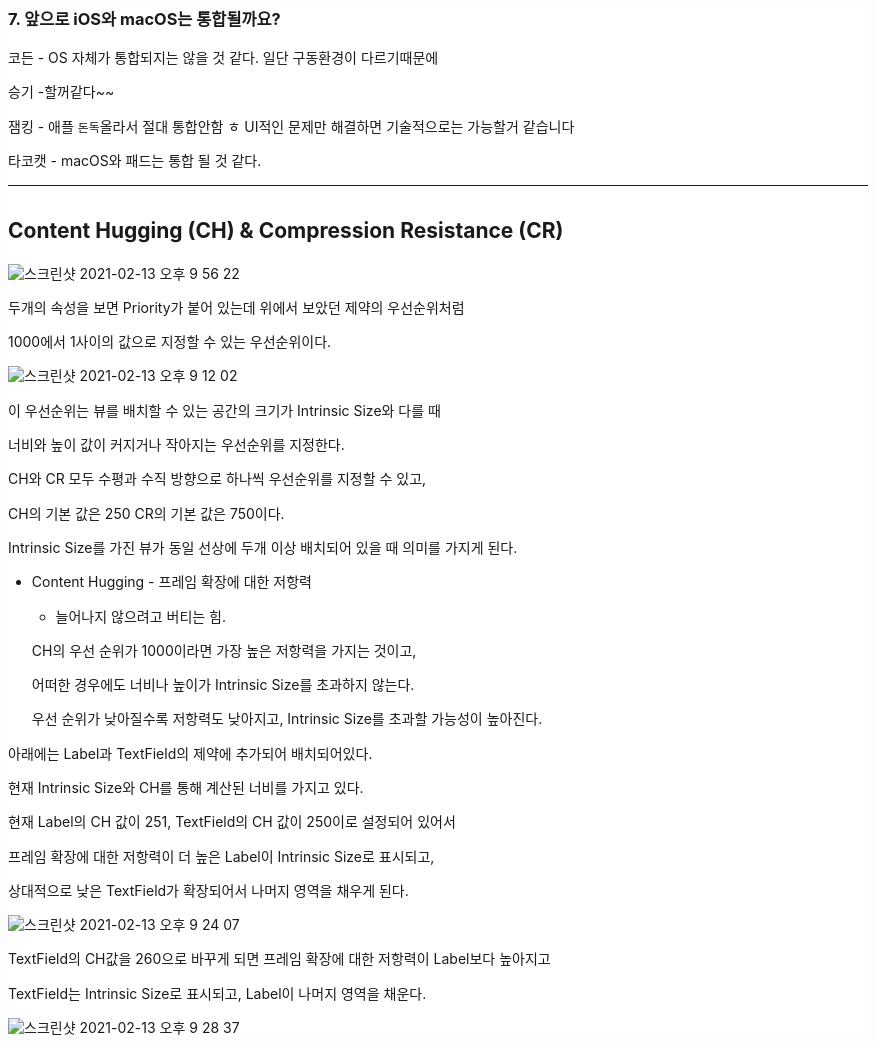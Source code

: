 ### 7. 앞으로 iOS와 macOS는 통합될까요?

코든 - OS 자체가 통합되지는 않을 것 같다. 일단 구동환경이 다르기때문에

승기 -할꺼같다~~

잼킹 - 애플 `돈독`올라서 절대 통합안함 ㅎ UI적인 문제만 해결하면 기술적으로는 가능할거 같습니다

타코캣 - macOS와 패드는 통합 될 것 같다.

---

## Content Hugging (CH) & Compression Resistance (CR)

<img width="466" alt="스크린샷 2021-02-13 오후 9 56 22" src="https://user-images.githubusercontent.com/70311145/107850515-56535500-6e46-11eb-89db-36a4c101e1d2.png">

두개의 속성을 보면 Priority가 붙어 있는데 위에서 보았던 제약의 우선순위처럼

1000에서 1사이의 값으로 지정할 수 있는 우선순위이다.

<img width="258" alt="스크린샷 2021-02-13 오후 9 12 02" src="https://user-images.githubusercontent.com/70311145/107849663-23a65e00-6e40-11eb-92ca-50147879c78c.png">

이 우선순위는 뷰를 배치할 수 있는 공간의 크기가 Intrinsic Size와 다를 때

너비와 높이 값이 커지거나 작아지는 우선순위를 지정한다.

CH와 CR 모두 수평과 수직 방향으로 하나씩 우선순위를 지정할 수 있고,

CH의 기본 값은 250 CR의 기본 값은 750이다.

Intrinsic Size를 가진 뷰가 동일 선상에 두개 이상 배치되어 있을 때 의미를 가지게 된다.

- Content Hugging - 프레임 확장에 대한 저항력

  - 늘어나지 않으려고 버티는 힘.

  CH의 우선 순위가 1000이라면 가장 높은 저항력을 가지는 것이고,

  어떠한 경우에도 너비나 높이가 Intrinsic Size를 초과하지 않는다.

  우선 순위가 낮아질수록 저항력도 낮아지고, Intrinsic Size를 초과할 가능성이 높아진다.

아래에는 Label과 TextField의 제약에 추가되어 배치되어있다.

현재 Intrinsic Size와 CH를 통해 계산된 너비를 가지고 있다.

현재 Label의 CH 값이 251, TextField의 CH 값이 250이로 설정되어 있어서

프레임 확장에 대한 저항력이 더 높은 Label이 Intrinsic Size로 표시되고,

상대적으로 낮은 TextField가 확장되어서 나머지 영역을 채우게 된다.

<img width="279" alt="스크린샷 2021-02-13 오후 9 24 07" src="https://user-images.githubusercontent.com/70311145/107849944-d4612d00-6e41-11eb-959d-d031746bb556.png">

TextField의 CH값을 260으로 바꾸게 되면 프레임 확장에 대한 저항력이 Label보다 높아지고

TextField는 Intrinsic Size로 표시되고, Label이 나머지 영역을 채운다.

<img width="276" alt="스크린샷 2021-02-13 오후 9 28 37" src="https://user-images.githubusercontent.com/70311145/107849999-7719ab80-6e42-11eb-8529-31438e454f11.png">
